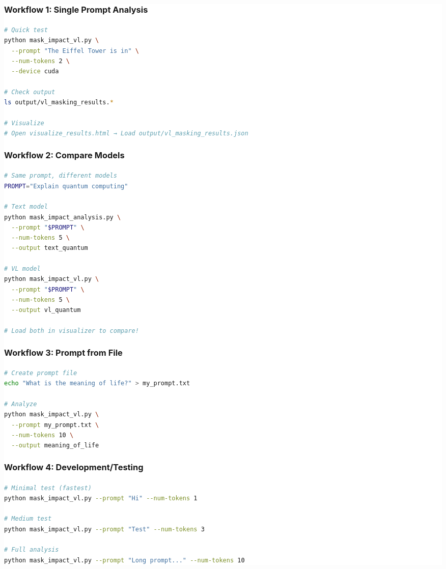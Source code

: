 ### Workflow 1: Single Prompt Analysis

```bash
# Quick test
python mask_impact_vl.py \
  --prompt "The Eiffel Tower is in" \
  --num-tokens 2 \
  --device cuda

# Check output
ls output/vl_masking_results.*

# Visualize
# Open visualize_results.html → Load output/vl_masking_results.json
```

### Workflow 2: Compare Models

```bash
# Same prompt, different models
PROMPT="Explain quantum computing"

# Text model
python mask_impact_analysis.py \
  --prompt "$PROMPT" \
  --num-tokens 5 \
  --output text_quantum

# VL model
python mask_impact_vl.py \
  --prompt "$PROMPT" \
  --num-tokens 5 \
  --output vl_quantum

# Load both in visualizer to compare!
```

### Workflow 3: Prompt from File

```bash
# Create prompt file
echo "What is the meaning of life?" > my_prompt.txt

# Analyze
python mask_impact_vl.py \
  --prompt my_prompt.txt \
  --num-tokens 10 \
  --output meaning_of_life
```

### Workflow 4: Development/Testing

```bash
# Minimal test (fastest)
python mask_impact_vl.py --prompt "Hi" --num-tokens 1

# Medium test
python mask_impact_vl.py --prompt "Test" --num-tokens 3

# Full analysis
python mask_impact_vl.py --prompt "Long prompt..." --num-tokens 10
```
